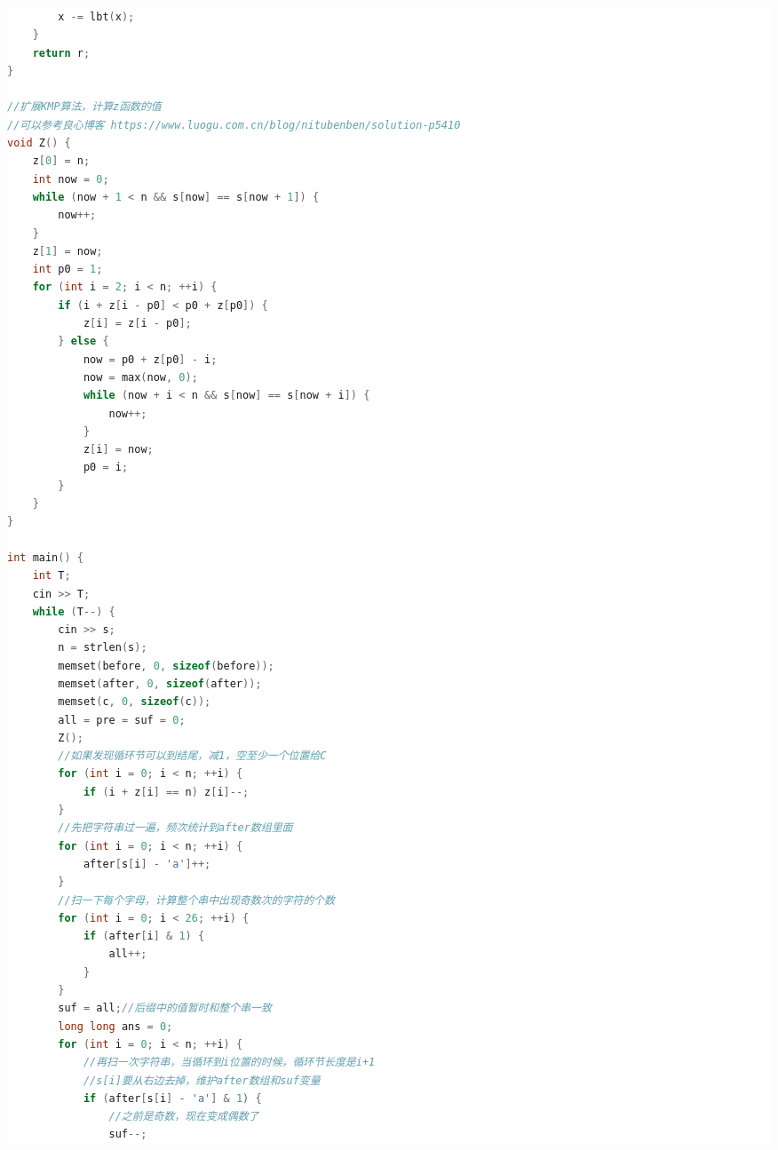 ```cpp
        x -= lbt(x);
    }
    return r;
}

//扩展KMP算法，计算z函数的值
//可以参考良心博客 https://www.luogu.com.cn/blog/nitubenben/solution-p5410
void Z() {
    z[0] = n;
    int now = 0;
    while (now + 1 < n && s[now] == s[now + 1]) {
        now++;
    }
    z[1] = now;
    int p0 = 1;
    for (int i = 2; i < n; ++i) {
        if (i + z[i - p0] < p0 + z[p0]) {
            z[i] = z[i - p0];
        } else {
            now = p0 + z[p0] - i;
            now = max(now, 0);
            while (now + i < n && s[now] == s[now + i]) {
                now++;
            }
            z[i] = now;
            p0 = i;
        }
    }
}

int main() {
    int T;
    cin >> T;
    while (T--) {
        cin >> s;
        n = strlen(s);
        memset(before, 0, sizeof(before));
        memset(after, 0, sizeof(after));
        memset(c, 0, sizeof(c));
        all = pre = suf = 0;
        Z();
        //如果发现循环节可以到结尾，减1，空至少一个位置给C
        for (int i = 0; i < n; ++i) {
            if (i + z[i] == n) z[i]--;
        }
        //先把字符串过一遍，频次统计到after数组里面
        for (int i = 0; i < n; ++i) {
            after[s[i] - 'a']++;
        }
        //扫一下每个字母，计算整个串中出现奇数次的字符的个数
        for (int i = 0; i < 26; ++i) {
            if (after[i] & 1) {
                all++;
            }
        }
        suf = all;//后缀中的值暂时和整个串一致
        long long ans = 0;
        for (int i = 0; i < n; ++i) {
            //再扫一次字符串，当循环到i位置的时候，循环节长度是i+1
            //s[i]要从右边去掉，维护after数组和suf变量
            if (after[s[i] - 'a'] & 1) {
                //之前是奇数，现在变成偶数了
                suf--;
```